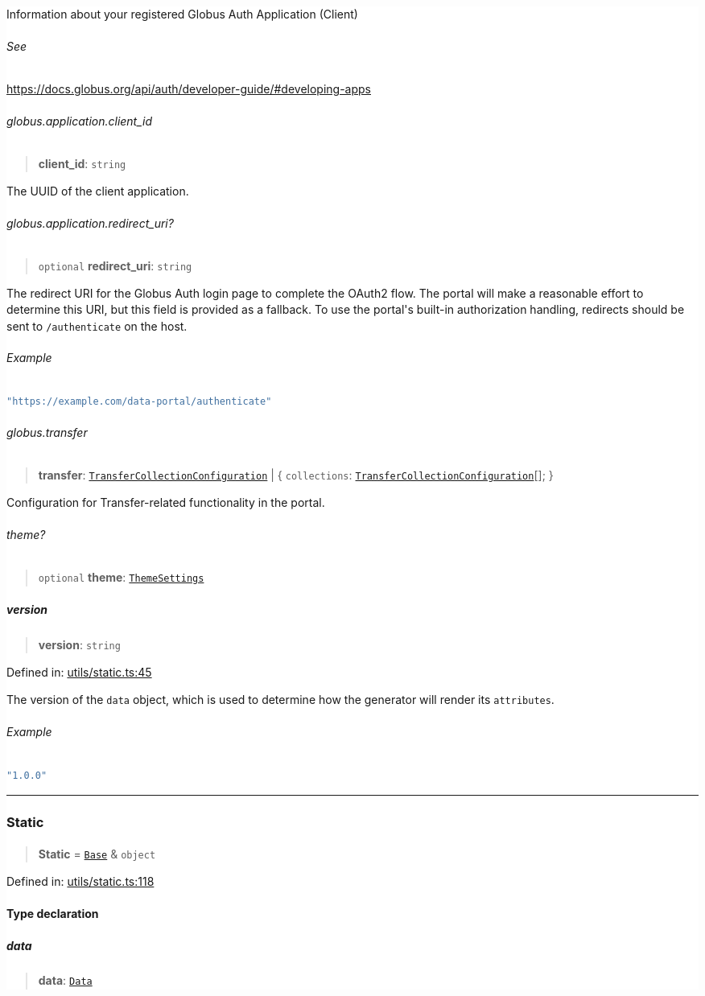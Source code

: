 Information about your registered Globus Auth Application (Client)

###### See

https://docs.globus.org/api/auth/developer-guide/#developing-apps

###### globus.application.client\_id

> **client\_id**: `string`

The UUID of the client application.

###### globus.application.redirect\_uri?

> `optional` **redirect\_uri**: `string`

The redirect URI for the Globus Auth login page to complete the OAuth2 flow.
The portal will make a reasonable effort to determine this URI, but this field is provided as a fallback.
To use the portal's built-in authorization handling, redirects should be sent to `/authenticate` on the host.

###### Example

```ts
"https://example.com/data-portal/authenticate"
```

###### globus.transfer

> **transfer**: [`TransferCollectionConfiguration`](-internal-.md#transfercollectionconfiguration) \| \{ `collections`: [`TransferCollectionConfiguration`](-internal-.md#transfercollectionconfiguration)[]; \}

Configuration for Transfer-related functionality in the portal.

###### theme?

> `optional` **theme**: [`ThemeSettings`](-internal-.md#themesettings)

##### version

> **version**: `string`

Defined in: [utils/static.ts:45](https://github.com/globus/static-data-portal/blob/6b5f445e1cca02afbeb9b639919c2df04214a85d/utils/static.ts#L45)

The version of the `data` object, which is used to determine how
the generator will render its `attributes`.

###### Example

```ts
"1.0.0"
```

***

### Static

> **Static** = [`Base`](#base) & `object`

Defined in: [utils/static.ts:118](https://github.com/globus/static-data-portal/blob/6b5f445e1cca02afbeb9b639919c2df04214a85d/utils/static.ts#L118)

#### Type declaration

##### data

> **data**: [`Data`](#data-1)
